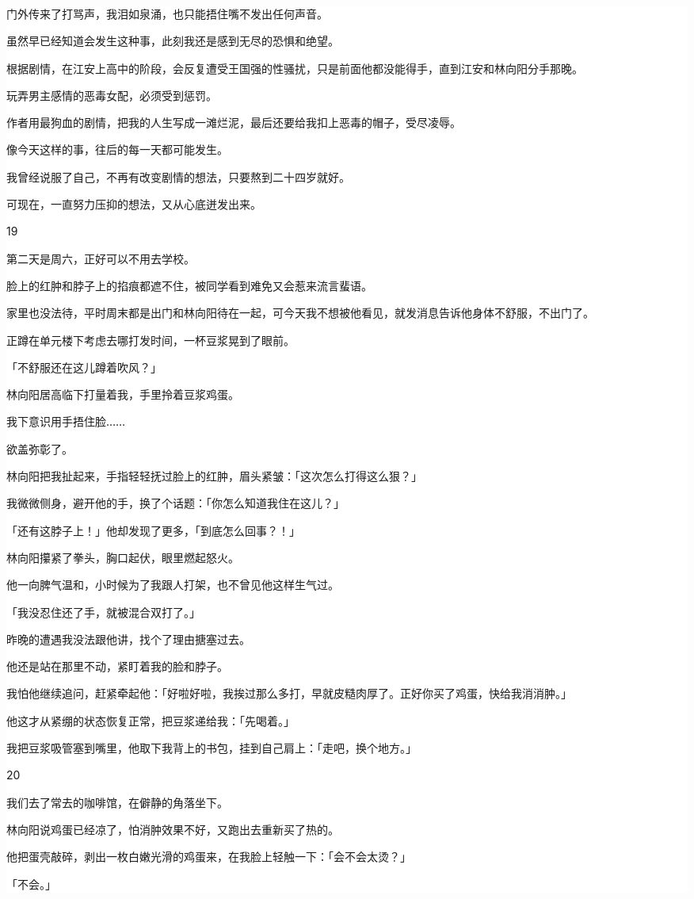 门外传来了打骂声，我泪如泉涌，也只能捂住嘴不发出任何声音。

虽然早已经知道会发生这种事，此刻我还是感到无尽的恐惧和绝望。

根据剧情，在江安上高中的阶段，会反复遭受王国强的性骚扰，只是前面他都没能得手，直到江安和林向阳分手那晚。

玩弄男主感情的恶毒女配，必须受到惩罚。

作者用最狗血的剧情，把我的人生写成一滩烂泥，最后还要给我扣上恶毒的帽子，受尽凌辱。

像今天这样的事，往后的每一天都可能发生。

我曾经说服了自己，不再有改变剧情的想法，只要熬到二十四岁就好。

可现在，一直努力压抑的想法，又从心底迸发出来。

19

第二天是周六，正好可以不用去学校。

脸上的红肿和脖子上的掐痕都遮不住，被同学看到难免又会惹来流言蜚语。

家里也没法待，平时周末都是出门和林向阳待在一起，可今天我不想被他看见，就发消息告诉他身体不舒服，不出门了。

正蹲在单元楼下考虑去哪打发时间，一杯豆浆晃到了眼前。

「不舒服还在这儿蹲着吹风？」

林向阳居高临下打量着我，手里拎着豆浆鸡蛋。

我下意识用手捂住脸……

欲盖弥彰了。

林向阳把我扯起来，手指轻轻抚过脸上的红肿，眉头紧皱：「这次怎么打得这么狠？」

我微微侧身，避开他的手，换了个话题：「你怎么知道我住在这儿？」

「还有这脖子上！」他却发现了更多，「到底怎么回事？！」

林向阳攥紧了拳头，胸口起伏，眼里燃起怒火。

他一向脾气温和，小时候为了我跟人打架，也不曾见他这样生气过。

「我没忍住还了手，就被混合双打了。」

昨晚的遭遇我没法跟他讲，找个了理由搪塞过去。

他还是站在那里不动，紧盯着我的脸和脖子。

我怕他继续追问，赶紧牵起他：「好啦好啦，我挨过那么多打，早就皮糙肉厚了。正好你买了鸡蛋，快给我消消肿。」

他这才从紧绷的状态恢复正常，把豆浆递给我：「先喝着。」

我把豆浆吸管塞到嘴里，他取下我背上的书包，挂到自己肩上：「走吧，换个地方。」

20

我们去了常去的咖啡馆，在僻静的角落坐下。

林向阳说鸡蛋已经凉了，怕消肿效果不好，又跑出去重新买了热的。

他把蛋壳敲碎，剥出一枚白嫩光滑的鸡蛋来，在我脸上轻触一下：「会不会太烫？」

「不会。」
